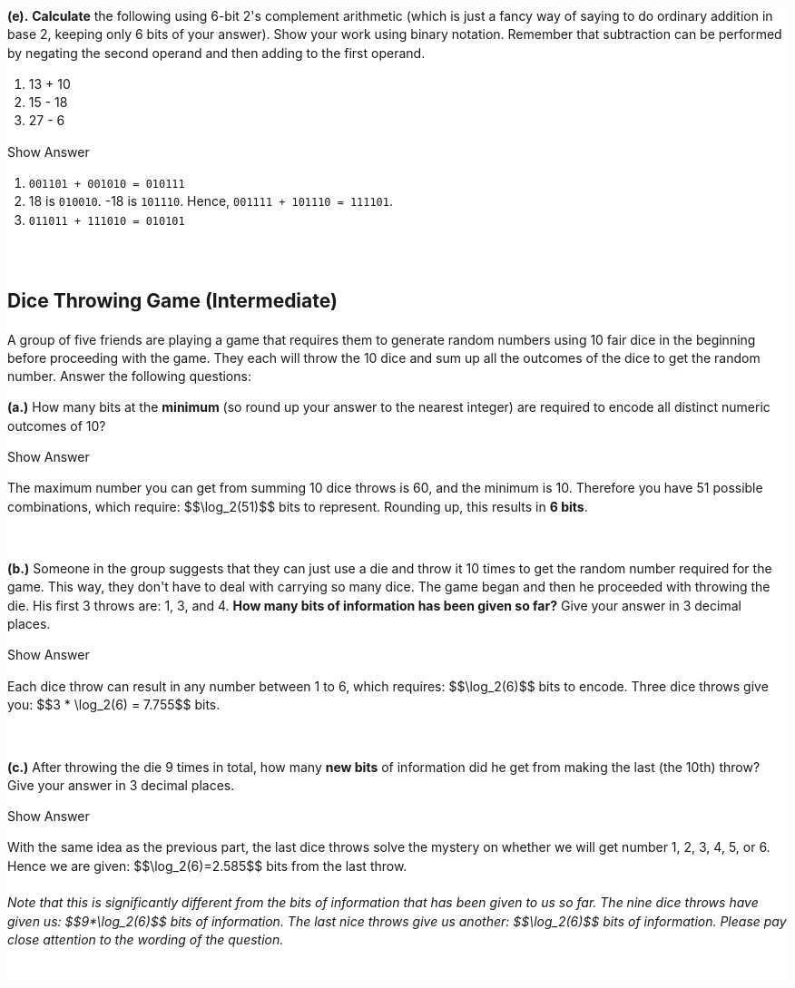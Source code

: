 
  
 
**(e).** **Calculate** the following using 6-bit 2's complement arithmetic (which is just a fancy way of saying to do ordinary addition in base 2, keeping only 6 bits of your answer). Show your work using binary notation. Remember that subtraction can be performed by negating the second operand and then adding to the first operand.

1. 13 + 10
2. 15 - 18
3. 27 - 6


<div cursor="pointer" class="collapsible">Show Answer</div><div class="content_answer"><p>
<ol type="1">
<li> <code>001101 + 001010 = 010111</code></li>
<li> 18 is <code>010010</code>. -18 is <code>101110</code>. Hence, <code>001111 + 101110 = 111101</code>.</li>
<li><code>011011 + 111010 = 010101</code></li></ol></p></div><br>



## Dice Throwing Game (Intermediate)

  

A group of five friends are playing a game that requires them to generate random numbers using 10 fair dice in the beginning before proceeding with the game. They each will throw the 10 dice and sum up all the outcomes of the dice to get the random number. Answer the following questions:

**(a.)** How many bits at the **minimum** (so round up your answer to the nearest integer) are required to encode all distinct numeric outcomes of 10?

  

<div cursor="pointer" class="collapsible">Show Answer</div><div class="content_answer"><p>
The maximum number you can get from summing 10 dice throws is 60, and the minimum is 10. Therefore you have 51 possible combinations, which require: $$\log_2(51)$$ bits to represent. Rounding up, this results in <strong>6 bits</strong>.
</p></div><br>

  

**(b.)** Someone in the group suggests that they can just use a die and throw it 10 times to get the random number required for the game. This way, they don't have to deal with carrying so many dice. The game began and then he proceeded with throwing the die. His first 3 throws are: 1, 3, and 4. **How many bits of information has been given so far?** Give your answer in 3 decimal places.


<div cursor="pointer" class="collapsible">Show Answer</div><div class="content_answer"><p>
Each dice throw can result in any number between 1 to 6, which requires: $$\log_2(6)$$ bits to encode. Three dice throws give you: $$3 * \log_2(6) = 7.755$$ bits.
</p></div><br>

  

**(c.)** After throwing the die 9 times in total, how many **new bits** of information did he get from making the last (the 10th) throw? Give your answer in 3 decimal places.


<div cursor="pointer" class="collapsible">Show Answer</div><div class="content_answer"><p>
With the same idea as the previous part, the last dice throws solve the mystery on whether we will get number 1, 2, 3, 4, 5, or 6. Hence we are given: $$\log_2(6)=2.585$$ bits from the last throw.
<br><br>
<i>Note that this is significantly different from the bits of information that has been given to us so far. The nine dice throws have given us: $$9*\log_2(6)$$ bits of information. The last nice throws give us another: $$\log_2(6)$$ bits of information. Please pay close attention to the wording of the question.</i>
</p></div><br>
